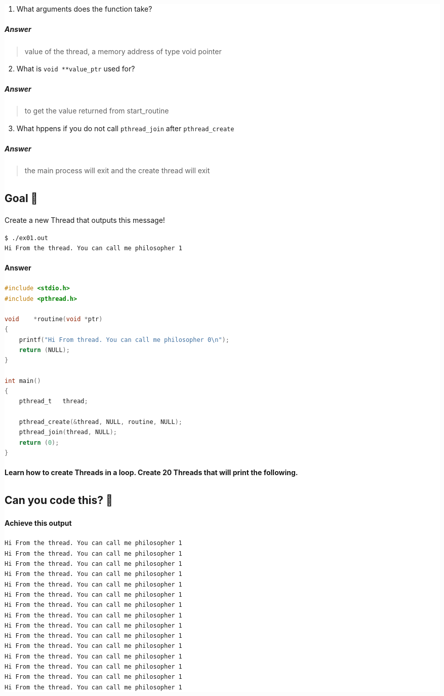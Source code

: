 1. What arguments does the function take?

##### Answer
> value of the thread, a memory address of type void pointer

2. What is `void **value_ptr` used for?

##### Answer
> to get the value returned from start_routine

3. What hppens if you do not call `pthread_join` after `pthread_create`

##### Answer
> the main process will exit and the create thread will exit

## Goal 🎯
Create a new Thread that outputs this message!
```sh
$ ./ex01.out
Hi From the thread. You can call me philosopher 1
```

#### Answer
```C
#include <stdio.h>
#include <pthread.h>

void	*routine(void *ptr)
{
	printf("Hi From thread. You can call me philosopher 0\n");
	return (NULL);
}

int	main()
{
	pthread_t	thread;

	pthread_create(&thread, NULL, routine, NULL);
	pthread_join(thread, NULL);
	return (0);
}
```

#### Learn how to create Threads in a loop. Create 20 Threads that will print the following.

## Can you code this? 🎯
#### Achieve this output

```ASCII
Hi From the thread. You can call me philosopher 1
Hi From the thread. You can call me philosopher 1
Hi From the thread. You can call me philosopher 1
Hi From the thread. You can call me philosopher 1
Hi From the thread. You can call me philosopher 1
Hi From the thread. You can call me philosopher 1
Hi From the thread. You can call me philosopher 1
Hi From the thread. You can call me philosopher 1
Hi From the thread. You can call me philosopher 1
Hi From the thread. You can call me philosopher 1
Hi From the thread. You can call me philosopher 1
Hi From the thread. You can call me philosopher 1
Hi From the thread. You can call me philosopher 1
Hi From the thread. You can call me philosopher 1
Hi From the thread. You can call me philosopher 1
```